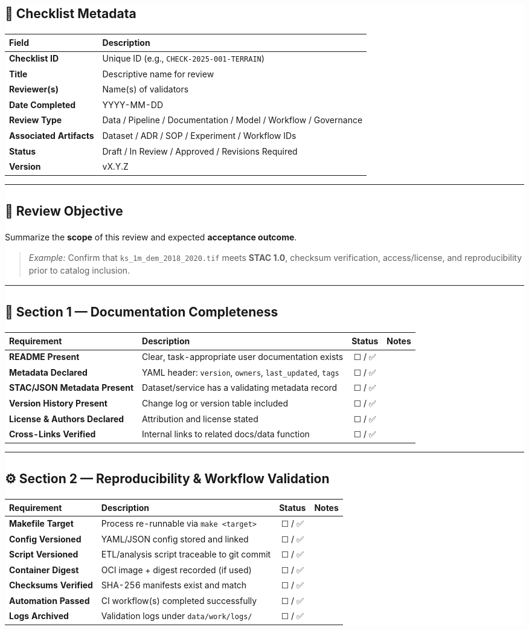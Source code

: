 
## 🧭 Checklist Metadata

| Field                    | Description                                                     |
| :----------------------- | :-------------------------------------------------------------- |
| **Checklist ID**         | Unique ID (e.g., `CHECK-2025-001-TERRAIN`)                      |
| **Title**                | Descriptive name for review                                     |
| **Reviewer(s)**          | Name(s) of validators                                           |
| **Date Completed**       | YYYY-MM-DD                                                      |
| **Review Type**          | Data / Pipeline / Documentation / Model / Workflow / Governance |
| **Associated Artifacts** | Dataset / ADR / SOP / Experiment / Workflow IDs                 |
| **Status**               | Draft / In Review / Approved / Revisions Required               |
| **Version**              | vX.Y.Z                                                          |

---

## 🎯 Review Objective

Summarize the **scope** of this review and expected **acceptance outcome**.

> *Example:* Confirm that `ks_1m_dem_2018_2020.tif` meets **STAC 1.0**, checksum verification, access/license, and reproducibility prior to catalog inclusion.

---

## 🧱 Section 1 — Documentation Completeness

| Requirement                    | Description                                              | Status | Notes |
| :----------------------------- | :------------------------------------------------------- | :----: | :---- |
| **README Present**             | Clear, task-appropriate user documentation exists        |  ☐ / ✅ |       |
| **Metadata Declared**          | YAML header: `version`, `owners`, `last_updated`, `tags` |  ☐ / ✅ |       |
| **STAC/JSON Metadata Present** | Dataset/service has a validating metadata record         |  ☐ / ✅ |       |
| **Version History Present**    | Change log or version table included                     |  ☐ / ✅ |       |
| **License & Authors Declared** | Attribution and license stated                           |  ☐ / ✅ |       |
| **Cross-Links Verified**       | Internal links to related docs/data function             |  ☐ / ✅ |       |

---

## ⚙️ Section 2 — Reproducibility & Workflow Validation

| Requirement            | Description                                  | Status | Notes |
| :--------------------- | :------------------------------------------- | :----: | :---- |
| **Makefile Target**    | Process re-runnable via `make <target>`      |  ☐ / ✅ |       |
| **Config Versioned**   | YAML/JSON config stored and linked           |  ☐ / ✅ |       |
| **Script Versioned**   | ETL/analysis script traceable to git commit  |  ☐ / ✅ |       |
| **Container Digest**   | OCI image + digest recorded (if used)        |  ☐ / ✅ |       |
| **Checksums Verified** | SHA-256 manifests exist and match            |  ☐ / ✅ |       |
| **Automation Passed**  | CI workflow(s) completed successfully        |  ☐ / ✅ |       |
| **Logs Archived**      | Validation logs under `data/work/logs/`      |  ☐ / ✅ |       |
